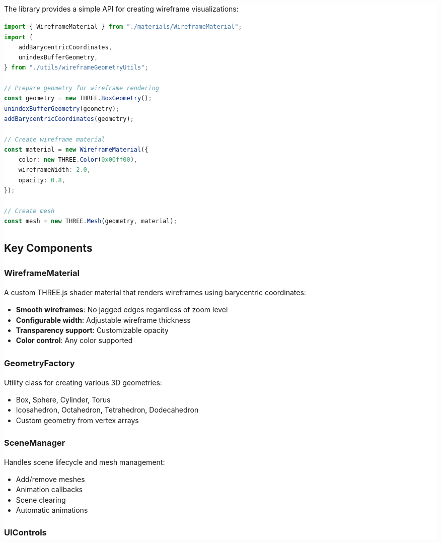 The library provides a simple API for creating wireframe visualizations:

```typescript
import { WireframeMaterial } from "./materials/WireframeMaterial";
import {
	addBarycentricCoordinates,
	unindexBufferGeometry,
} from "./utils/wireframeGeometryUtils";

// Prepare geometry for wireframe rendering
const geometry = new THREE.BoxGeometry();
unindexBufferGeometry(geometry);
addBarycentricCoordinates(geometry);

// Create wireframe material
const material = new WireframeMaterial({
	color: new THREE.Color(0x00ff00),
	wireframeWidth: 2.0,
	opacity: 0.8,
});

// Create mesh
const mesh = new THREE.Mesh(geometry, material);
```

## Key Components

### WireframeMaterial

A custom THREE.js shader material that renders wireframes using barycentric coordinates:

- **Smooth wireframes**: No jagged edges regardless of zoom level
- **Configurable width**: Adjustable wireframe thickness
- **Transparency support**: Customizable opacity
- **Color control**: Any color supported

### GeometryFactory

Utility class for creating various 3D geometries:

- Box, Sphere, Cylinder, Torus
- Icosahedron, Octahedron, Tetrahedron, Dodecahedron
- Custom geometry from vertex arrays

### SceneManager

Handles scene lifecycle and mesh management:

- Add/remove meshes
- Animation callbacks
- Scene clearing
- Automatic animations

### UIControls
